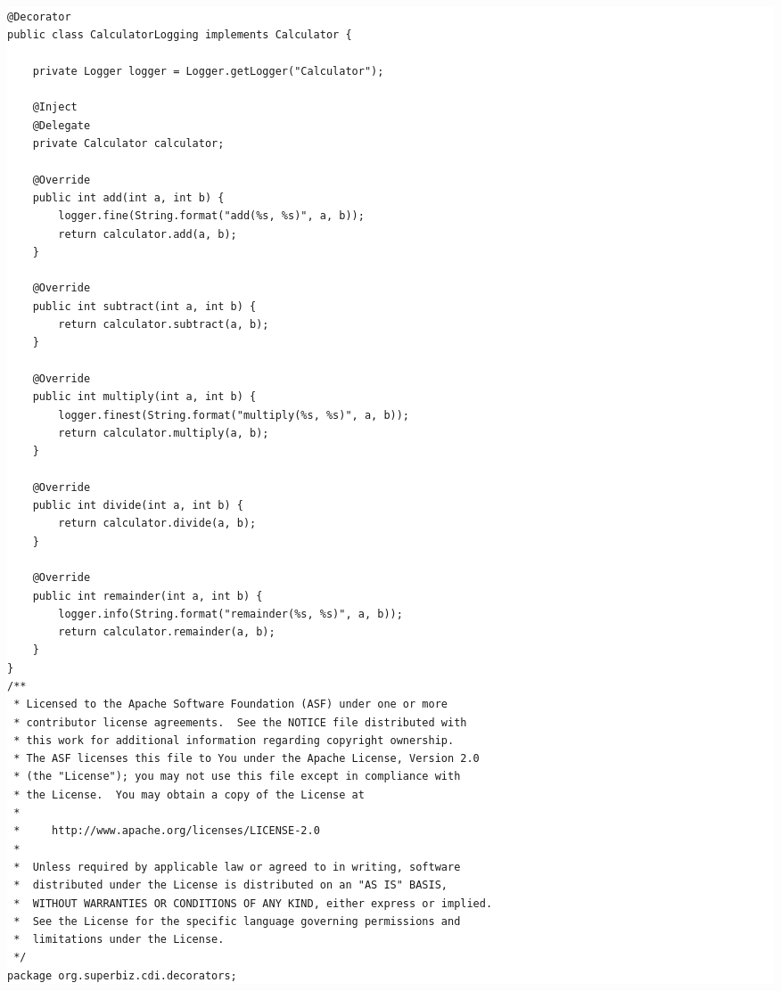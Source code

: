     @Decorator
    public class CalculatorLogging implements Calculator {
    
        private Logger logger = Logger.getLogger("Calculator");
    
        @Inject
        @Delegate
        private Calculator calculator;
    
        @Override
        public int add(int a, int b) {
            logger.fine(String.format("add(%s, %s)", a, b));
            return calculator.add(a, b);
        }
    
        @Override
        public int subtract(int a, int b) {
            return calculator.subtract(a, b);
        }
    
        @Override
        public int multiply(int a, int b) {
            logger.finest(String.format("multiply(%s, %s)", a, b));
            return calculator.multiply(a, b);
        }
    
        @Override
        public int divide(int a, int b) {
            return calculator.divide(a, b);
        }
    
        @Override
        public int remainder(int a, int b) {
            logger.info(String.format("remainder(%s, %s)", a, b));
            return calculator.remainder(a, b);
        }
    }
    /**
     * Licensed to the Apache Software Foundation (ASF) under one or more
     * contributor license agreements.  See the NOTICE file distributed with
     * this work for additional information regarding copyright ownership.
     * The ASF licenses this file to You under the Apache License, Version 2.0
     * (the "License"); you may not use this file except in compliance with
     * the License.  You may obtain a copy of the License at
     *
     *     http://www.apache.org/licenses/LICENSE-2.0
     *
     *  Unless required by applicable law or agreed to in writing, software
     *  distributed under the License is distributed on an "AS IS" BASIS,
     *  WITHOUT WARRANTIES OR CONDITIONS OF ANY KIND, either express or implied.
     *  See the License for the specific language governing permissions and
     *  limitations under the License.
     */
    package org.superbiz.cdi.decorators;
    